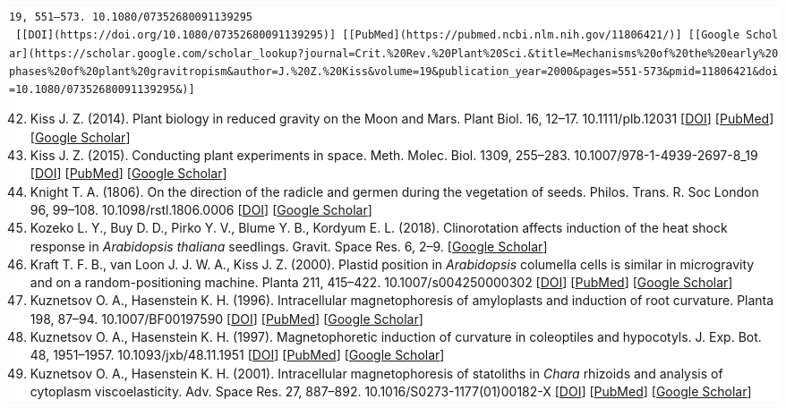     19, 551–573. 10.1080/07352680091139295
     [[DOI](https://doi.org/10.1080/07352680091139295)] [[PubMed](https://pubmed.ncbi.nlm.nih.gov/11806421/)] [[Google Scholar](https://scholar.google.com/scholar_lookup?journal=Crit.%20Rev.%20Plant%20Sci.&title=Mechanisms%20of%20the%20early%20phases%20of%20plant%20gravitropism&author=J.%20Z.%20Kiss&volume=19&publication_year=2000&pages=551-573&pmid=11806421&doi=10.1080/07352680091139295&)]
42. Kiss J. Z. (2014). Plant biology in reduced gravity on the Moon and Mars. Plant Biol.
    16, 12–17. 10.1111/plb.12031
     [[DOI](https://doi.org/10.1111/plb.12031)] [[PubMed](https://pubmed.ncbi.nlm.nih.gov/23889757/)] [[Google Scholar](https://scholar.google.com/scholar_lookup?journal=Plant%20Biol.&title=Plant%20biology%20in%20reduced%20gravity%20on%20the%20Moon%20and%20Mars&author=J.%20Z.%20Kiss&volume=16&publication_year=2014&pages=12-17&pmid=23889757&doi=10.1111/plb.12031&)]
43. Kiss J. Z. (2015). Conducting plant experiments in space. Meth. Molec. Biol.
    1309, 255–283. 10.1007/978-1-4939-2697-8\_19
     [[DOI](https://doi.org/10.1007/978-1-4939-2697-8_19)] [[PubMed](https://pubmed.ncbi.nlm.nih.gov/25981781/)] [[Google Scholar](https://scholar.google.com/scholar_lookup?journal=Meth.%20Molec.%20Biol.&title=Conducting%20plant%20experiments%20in%20space&author=J.%20Z.%20Kiss&volume=1309&publication_year=2015&pages=255-283&pmid=25981781&doi=10.1007/978-1-4939-2697-8_19&)]
44. Knight T. A. (1806). On the direction of the radicle and germen during the vegetation of seeds. Philos. Trans. R. Soc London
    96, 99–108. 10.1098/rstl.1806.0006
     [[DOI](https://doi.org/10.1098/rstl.1806.0006)] [[Google Scholar](https://scholar.google.com/scholar_lookup?journal=Philos.%20Trans.%20R.%20Soc%20London&title=On%20the%20direction%20of%20the%20radicle%20and%20germen%20during%20the%20vegetation%20of%20seeds&author=T.%20A.%20Knight&volume=96&publication_year=1806&pages=99-108&doi=10.1098/rstl.1806.0006&)]
45. Kozeko L. Y., Buy D. D., Pirko Y. V., Blume Y. B., Kordyum E. L. (2018). Clinorotation affects induction of the heat shock response in *Arabidopsis thaliana* seedlings. Gravit. Space Res.
    6, 2–9. [[Google Scholar](https://scholar.google.com/scholar_lookup?journal=Gravit.%20Space%20Res.&title=Clinorotation%20affects%20induction%20of%20the%20heat%20shock%20response%20in%20Arabidopsis%20thaliana%20seedlings&author=L.%20Y.%20Kozeko&author=D.%20D.%20Buy&author=Y.%20V.%20Pirko&author=Y.%20B.%20Blume&author=E.%20L.%20Kordyum&volume=6&publication_year=2018&pages=2-9&)]
46. Kraft T. F. B., van Loon J. J. W. A., Kiss J. Z. (2000). Plastid position in *Arabidopsis* columella cells is similar in microgravity and on a random-positioning machine. Planta
    211, 415–422. 10.1007/s004250000302
     [[DOI](https://doi.org/10.1007/s004250000302)] [[PubMed](https://pubmed.ncbi.nlm.nih.gov/10987561/)] [[Google Scholar](https://scholar.google.com/scholar_lookup?journal=Planta&title=Plastid%20position%20in%20Arabidopsis%20columella%20cells%20is%20similar%20in%20microgravity%20and%20on%20a%20random-positioning%20machine&author=T.%20F.%20B.%20Kraft&author=J.%20J.%20W.%20A.%20van%20Loon&author=J.%20Z.%20Kiss&volume=211&publication_year=2000&pages=415-422&pmid=10987561&doi=10.1007/s004250000302&)]
47. Kuznetsov O. A., Hasenstein K. H. (1996). Intracellular magnetophoresis of amyloplasts and induction of root curvature. Planta
    198, 87–94. 10.1007/BF00197590
     [[DOI](https://doi.org/10.1007/BF00197590)] [[PubMed](https://pubmed.ncbi.nlm.nih.gov/8580774/)] [[Google Scholar](https://scholar.google.com/scholar_lookup?journal=Planta&title=Intracellular%20magnetophoresis%20of%20amyloplasts%20and%20induction%20of%20root%20curvature&author=O.%20A.%20Kuznetsov&author=K.%20H.%20Hasenstein&volume=198&publication_year=1996&pages=87-94&pmid=8580774&doi=10.1007/BF00197590&)]
48. Kuznetsov O. A., Hasenstein K. H. (1997). Magnetophoretic induction of curvature in coleoptiles and hypocotyls. J. Exp. Bot.
    48, 1951–1957. 10.1093/jxb/48.11.1951
     [[DOI](https://doi.org/10.1093/jxb/48.11.1951)] [[PubMed](https://pubmed.ncbi.nlm.nih.gov/11541075/)] [[Google Scholar](https://scholar.google.com/scholar_lookup?journal=J.%20Exp.%20Bot.&title=Magnetophoretic%20induction%20of%20curvature%20in%20coleoptiles%20and%20hypocotyls&author=O.%20A.%20Kuznetsov&author=K.%20H.%20Hasenstein&volume=48&publication_year=1997&pages=1951-1957&pmid=11541075&doi=10.1093/jxb/48.11.1951&)]
49. Kuznetsov O. A., Hasenstein K. H. (2001). Intracellular magnetophoresis of statoliths in *Chara* rhizoids and analysis of cytoplasm viscoelasticity. Adv. Space Res.
    27, 887–892. 10.1016/S0273-1177(01)00182-X
     [[DOI](https://doi.org/10.1016/S0273-1177%2801%2900182-X)] [[PubMed](https://pubmed.ncbi.nlm.nih.gov/11594372/)] [[Google Scholar](https://scholar.google.com/scholar_lookup?journal=Adv.%20Space%20Res.&title=Intracellular%20magnetophoresis%20of%20statoliths%20in%20Chara%20rhizoids%20and%20analysis%20of%20cytoplasm%20viscoelasticity&author=O.%20A.%20Kuznetsov&author=K.%20H.%20Hasenstein&volume=27&publication_year=2001&pages=887-892&pmid=11594372&doi=10.1016/S0273-1177(01)00182-X&)]